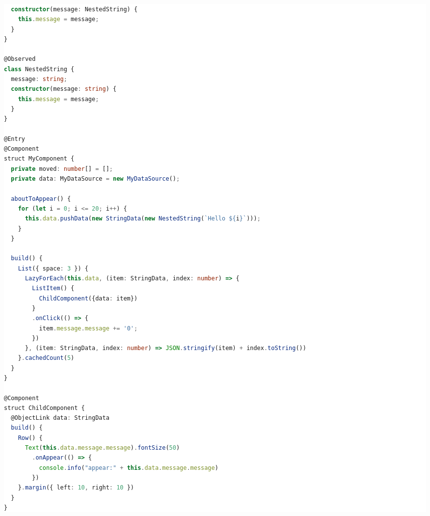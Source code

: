 ```ts
  constructor(message: NestedString) {
    this.message = message;
  }  
}

@Observed
class NestedString {
  message: string;
  constructor(message: string) {
    this.message = message;
  }  
}

@Entry
@Component
struct MyComponent {
  private moved: number[] = [];
  private data: MyDataSource = new MyDataSource();

  aboutToAppear() {
    for (let i = 0; i <= 20; i++) {
      this.data.pushData(new StringData(new NestedString(`Hello ${i}`)));
    }
  }

  build() {
    List({ space: 3 }) {
      LazyForEach(this.data, (item: StringData, index: number) => {
        ListItem() {
          ChildComponent({data: item})
        }
        .onClick(() => {
          item.message.message += '0';
        })
      }, (item: StringData, index: number) => JSON.stringify(item) + index.toString())
    }.cachedCount(5)
  }
}

@Component
struct ChildComponent {
  @ObjectLink data: StringData
  build() {
    Row() {
      Text(this.data.message.message).fontSize(50)
        .onAppear(() => {
          console.info("appear:" + this.data.message.message)
        })
    }.margin({ left: 10, right: 10 })
  }
}
```
